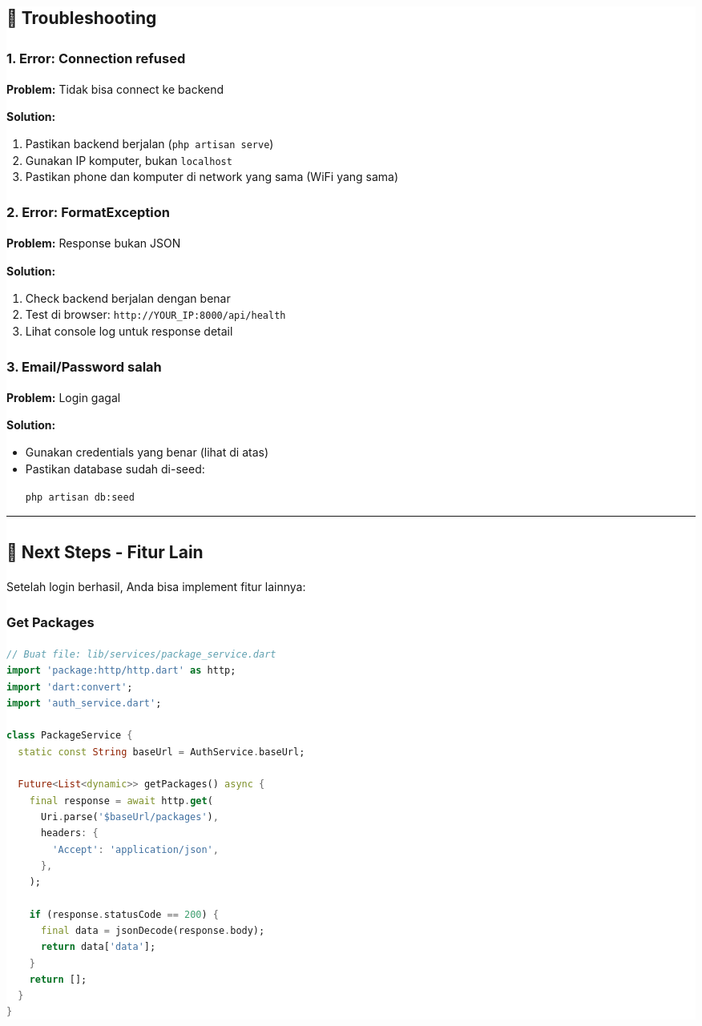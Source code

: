 
## 🔧 Troubleshooting

### 1. Error: Connection refused

**Problem:** Tidak bisa connect ke backend

**Solution:**
1. Pastikan backend berjalan (`php artisan serve`)
2. Gunakan IP komputer, bukan `localhost`
3. Pastikan phone dan komputer di network yang sama (WiFi yang sama)

### 2. Error: FormatException

**Problem:** Response bukan JSON

**Solution:**
1. Check backend berjalan dengan benar
2. Test di browser: `http://YOUR_IP:8000/api/health`
3. Lihat console log untuk response detail

### 3. Email/Password salah

**Problem:** Login gagal

**Solution:**
- Gunakan credentials yang benar (lihat di atas)
- Pastikan database sudah di-seed:
  ```bash
  php artisan db:seed
  ```

---

## 📱 Next Steps - Fitur Lain

Setelah login berhasil, Anda bisa implement fitur lainnya:

### Get Packages

```dart
// Buat file: lib/services/package_service.dart
import 'package:http/http.dart' as http;
import 'dart:convert';
import 'auth_service.dart';

class PackageService {
  static const String baseUrl = AuthService.baseUrl;

  Future<List<dynamic>> getPackages() async {
    final response = await http.get(
      Uri.parse('$baseUrl/packages'),
      headers: {
        'Accept': 'application/json',
      },
    );

    if (response.statusCode == 200) {
      final data = jsonDecode(response.body);
      return data['data'];
    }
    return [];
  }
}
```

